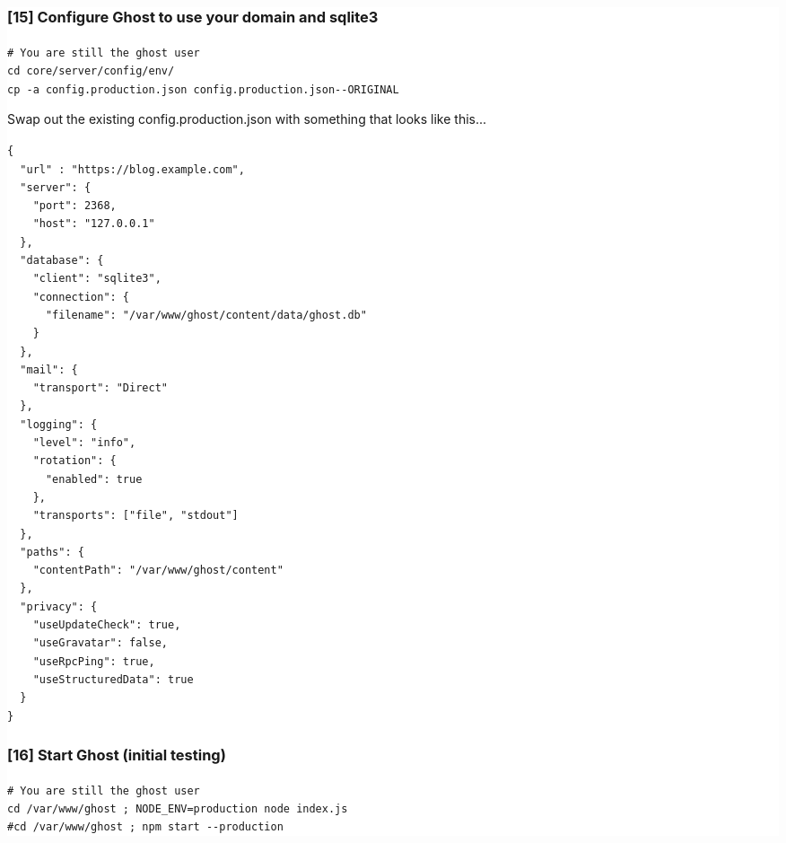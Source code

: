 ### [15] Configure Ghost to use your domain and sqlite3

```
# You are still the ghost user
cd core/server/config/env/
cp -a config.production.json config.production.json--ORIGINAL
```

Swap out the existing config.production.json with something that looks like this...

```
{
  "url" : "https://blog.example.com",
  "server": {
    "port": 2368,
    "host": "127.0.0.1"
  },
  "database": {
    "client": "sqlite3",
    "connection": {
      "filename": "/var/www/ghost/content/data/ghost.db"
    }
  },
  "mail": {
    "transport": "Direct"
  },
  "logging": {
    "level": "info",
    "rotation": {
      "enabled": true
    },
    "transports": ["file", "stdout"]
  },
  "paths": {
    "contentPath": "/var/www/ghost/content"
  },
  "privacy": {
    "useUpdateCheck": true,
    "useGravatar": false,
    "useRpcPing": true,
    "useStructuredData": true
  }
}
```

### [16] Start Ghost (initial testing)

```
# You are still the ghost user
cd /var/www/ghost ; NODE_ENV=production node index.js
#cd /var/www/ghost ; npm start --production
```

